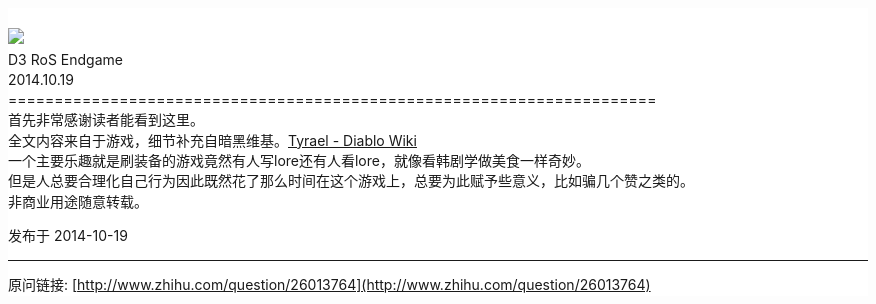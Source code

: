 <br><img src="http://pic3.zhimg.com/30d8afb27328758701803e083a544aaa_b.jpg" data-rawwidth="1437" data-rawheight="610" class="origin_image zh-lightbox-thumb" width="1437" data-original="http://pic3.zhimg.com/30d8afb27328758701803e083a544aaa_r.jpg"><br>D3 RoS Endgame<br>2014.10.19<br>======================================================================<br>首先非常感谢读者能看到这里。<br>全文内容来自于游戏，细节补充自暗黑维基。<a href="http://diablo.wikia.com/wiki/Tyrael" class=" wrap external" target="_blank" rel="nofollow noreferrer">Tyrael - Diablo Wiki<i class="icon-external"></i></a><br>一个主要乐趣就是刷装备的游戏竟然有人写lore还有人看lore，就像看韩剧学做美食一样奇妙。<br>但是人总要合理化自己行为因此既然花了那么时间在这个游戏上，总要为此赋予些意义，比如骗几个赞之类的。<br>非商业用途随意转载。



发布于 2014-10-19



---
原问链接: [http://www.zhihu.com/question/26013764](http://www.zhihu.com/question/26013764)